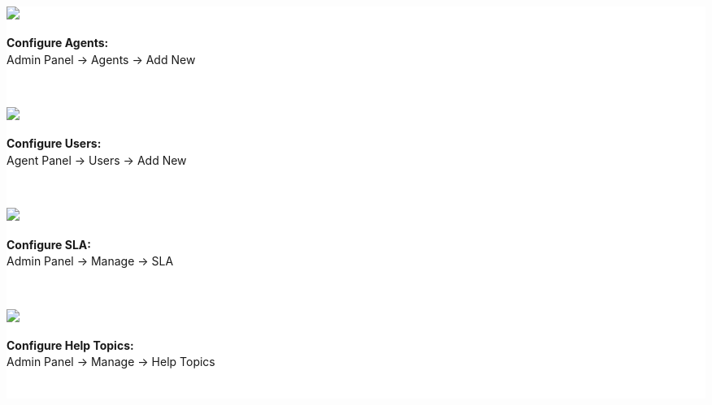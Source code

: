 <p>
<img src="https://i.imgur.com/jKrH2lL.png"/>
</p>
<p>
  <b>Configure Agents:</b>
<br>Admin Panel -> Agents -> Add New
</p>
<br />

<p>
<img src="https://i.imgur.com/adHk44k.png"/>
</p>
<p>
  <b>Configure Users:</b>
<br>Agent Panel -> Users -> Add New
</p>
<br />

<p>
<img src="https://i.imgur.com/UkMYF0Z.png"/>
</p>
<p>
  <b>Configure SLA:</b>
<br>Admin Panel -> Manage -> SLA
</p>
<br />

<p>
<img src="https://i.imgur.com/rV5fK1T.png"/>
</p>
<p>
  <b>Configure Help Topics:</b>
<br>Admin Panel -> Manage -> Help Topics
</p>
<br />
